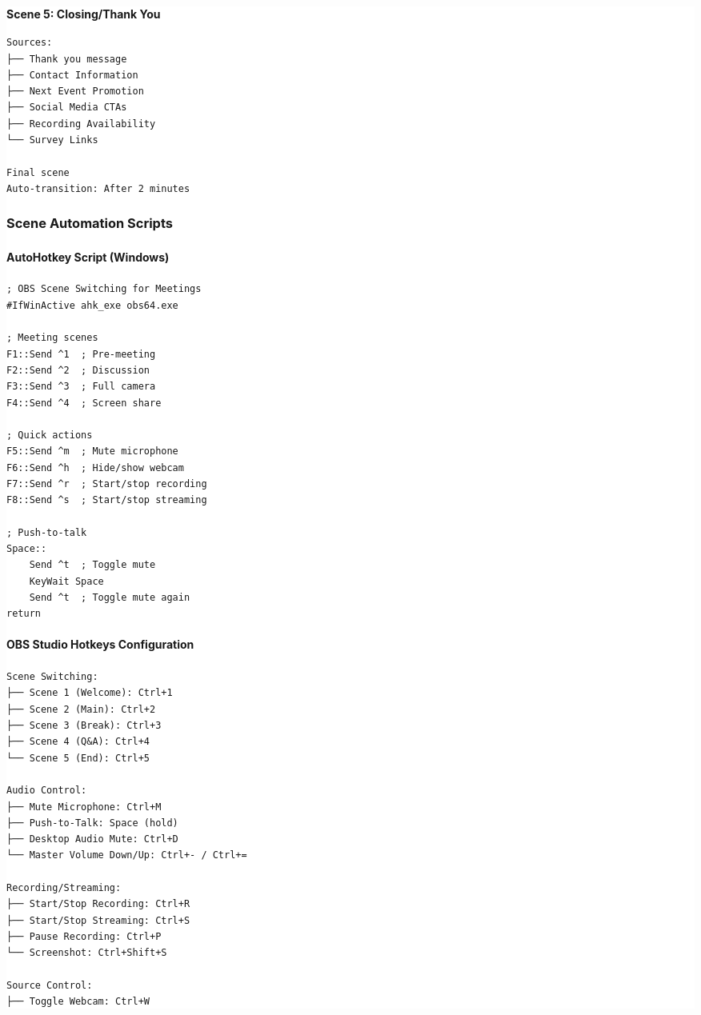 **Scene 5: Closing/Thank You**
```
Sources:
├── Thank you message
├── Contact Information
├── Next Event Promotion
├── Social Media CTAs
├── Recording Availability
└── Survey Links

Final scene
Auto-transition: After 2 minutes
```

### Scene Automation Scripts

#### AutoHotkey Script (Windows)
```autohotkey
; OBS Scene Switching for Meetings
#IfWinActive ahk_exe obs64.exe

; Meeting scenes
F1::Send ^1  ; Pre-meeting
F2::Send ^2  ; Discussion
F3::Send ^3  ; Full camera
F4::Send ^4  ; Screen share

; Quick actions
F5::Send ^m  ; Mute microphone
F6::Send ^h  ; Hide/show webcam
F7::Send ^r  ; Start/stop recording
F8::Send ^s  ; Start/stop streaming

; Push-to-talk
Space::
    Send ^t  ; Toggle mute
    KeyWait Space
    Send ^t  ; Toggle mute again
return
```

#### OBS Studio Hotkeys Configuration
```
Scene Switching:
├── Scene 1 (Welcome): Ctrl+1
├── Scene 2 (Main): Ctrl+2  
├── Scene 3 (Break): Ctrl+3
├── Scene 4 (Q&A): Ctrl+4
└── Scene 5 (End): Ctrl+5

Audio Control:
├── Mute Microphone: Ctrl+M
├── Push-to-Talk: Space (hold)
├── Desktop Audio Mute: Ctrl+D
└── Master Volume Down/Up: Ctrl+- / Ctrl+=

Recording/Streaming:
├── Start/Stop Recording: Ctrl+R
├── Start/Stop Streaming: Ctrl+S
├── Pause Recording: Ctrl+P
└── Screenshot: Ctrl+Shift+S

Source Control:
├── Toggle Webcam: Ctrl+W
```